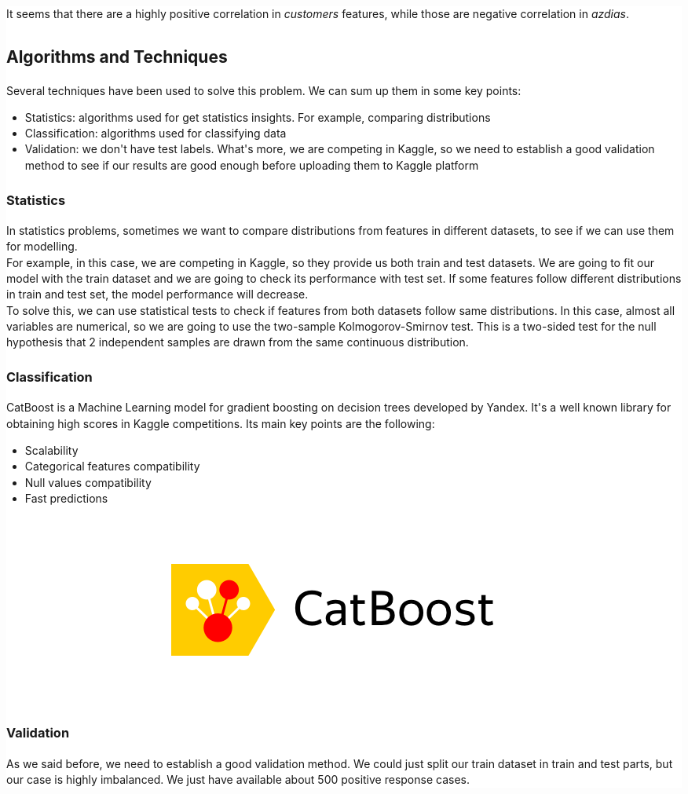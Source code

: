 It seems that there are a highly positive correlation in *customers* features, while those are negative correlation in *azdias*.

## Algorithms and Techniques

Several techniques have been used to solve this problem. We can sum up them in some key points:

- Statistics: algorithms used for get statistics insights. For example, comparing distributions
- Classification: algorithms used for classifying data
- Validation: we don't have test labels. What's more, we are competing in Kaggle, so we need to establish a good validation method to see if our results are good enough before uploading them to Kaggle platform

### Statistics
In statistics problems, sometimes we want to compare distributions from features in different datasets, to see if we can use them for modelling.  
For example, in this case, we are competing in Kaggle, so they provide us both train and test datasets. We are going to fit our model with the train dataset and we are going to check its performance with test set. If some features follow different distributions in train and test set, the model performance will decrease.  
To solve this, we can use statistical tests to check if features from both datasets follow same distributions. In this case, almost all variables are numerical, so we are going to use the two-sample Kolmogorov-Smirnov test. This is a two-sided test for the null hypothesis that 2 independent samples are drawn from the same continuous distribution.

### Classification
CatBoost is a Machine Learning model for gradient boosting on decision trees developed by Yandex.
It's a well known library for obtaining high scores in Kaggle competitions. Its main key points are the following:
- Scalability
- Categorical features compatibility
- Null values compatibility
- Fast predictions

<p align="center">
  <img src="img/catboost.png">
</p>

### Validation
As we said before, we need to establish a good validation method. We could just split our train dataset in train and test parts, but our case is highly imbalanced. We just have available about 500 positive response cases.  
